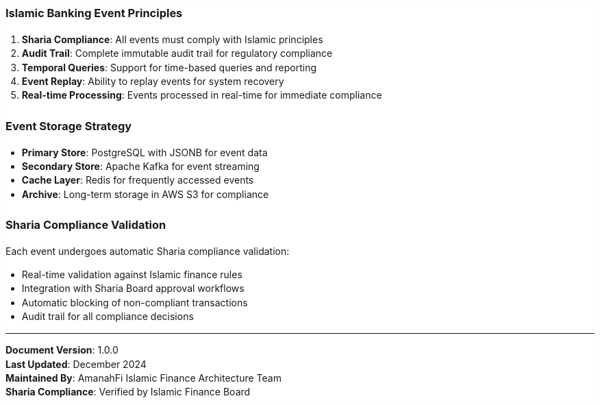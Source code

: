 ```json
```

### Islamic Banking Event Principles

1. **Sharia Compliance**: All events must comply with Islamic principles
2. **Audit Trail**: Complete immutable audit trail for regulatory compliance
3. **Temporal Queries**: Support for time-based queries and reporting
4. **Event Replay**: Ability to replay events for system recovery
5. **Real-time Processing**: Events processed in real-time for immediate compliance

### Event Storage Strategy

- **Primary Store**: PostgreSQL with JSONB for event data
- **Secondary Store**: Apache Kafka for event streaming
- **Cache Layer**: Redis for frequently accessed events
- **Archive**: Long-term storage in AWS S3 for compliance

### Sharia Compliance Validation

Each event undergoes automatic Sharia compliance validation:
- Real-time validation against Islamic finance rules
- Integration with Sharia Board approval workflows
- Automatic blocking of non-compliant transactions
- Audit trail for all compliance decisions

---

**Document Version**: 1.0.0  
**Last Updated**: December 2024  
**Maintained By**: AmanahFi Islamic Finance Architecture Team  
**Sharia Compliance**: Verified by Islamic Finance Board